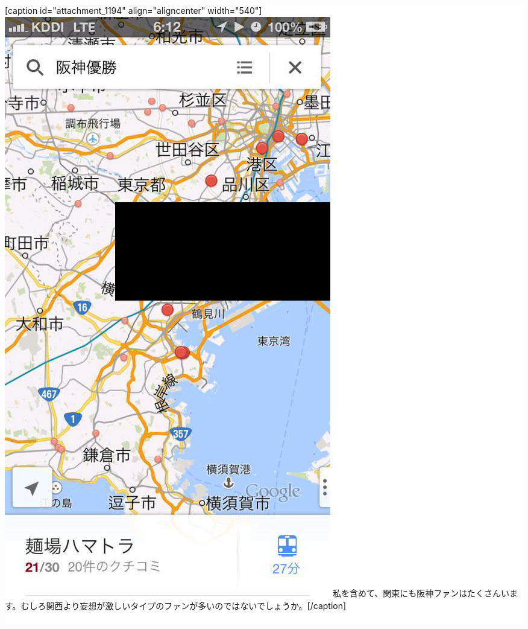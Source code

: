 [caption id="attachment_1194" align="aligncenter" width="540"]<a href="999830_10201049169058605_833976058_n1.jpg"><img src="999830_10201049169058605_833976058_n1.jpg" alt="私を含めて、関東にも阪神ファンはたくさんいます。むしろ関西より妄想が激しいタイプのファンが多いのではないでしょうか。" width="540" height="960" class="size-full wp-image-1194" /></a> 私を含めて、関東にも阪神ファンはたくさんいます。むしろ関西より妄想が激しいタイプのファンが多いのではないでしょうか。[/caption]<br />
<br />